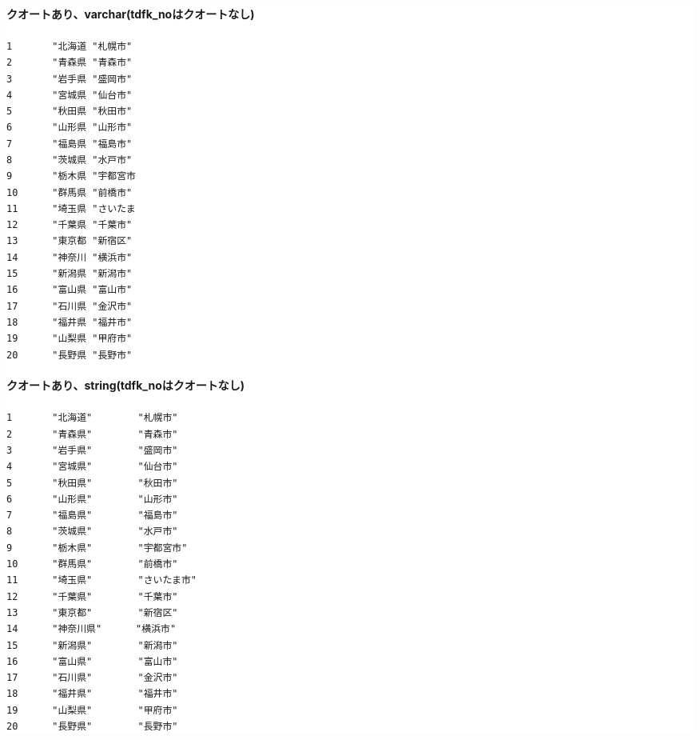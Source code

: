#### クオートあり、varchar(tdfk_noはクオートなし)

```
1       "北海道 "札幌市"
2       "青森県 "青森市"
3       "岩手県 "盛岡市"
4       "宮城県 "仙台市"
5       "秋田県 "秋田市"
6       "山形県 "山形市"
7       "福島県 "福島市"
8       "茨城県 "水戸市"
9       "栃木県 "宇都宮市
10      "群馬県 "前橋市"
11      "埼玉県 "さいたま
12      "千葉県 "千葉市"
13      "東京都 "新宿区"
14      "神奈川 "横浜市"
15      "新潟県 "新潟市"
16      "富山県 "富山市"
17      "石川県 "金沢市"
18      "福井県 "福井市"
19      "山梨県 "甲府市"
20      "長野県 "長野市"
```

#### クオートあり、string(tdfk_noはクオートなし)

```
1       "北海道"        "札幌市"
2       "青森県"        "青森市"
3       "岩手県"        "盛岡市"
4       "宮城県"        "仙台市"
5       "秋田県"        "秋田市"
6       "山形県"        "山形市"
7       "福島県"        "福島市"
8       "茨城県"        "水戸市"
9       "栃木県"        "宇都宮市"
10      "群馬県"        "前橋市"
11      "埼玉県"        "さいたま市"
12      "千葉県"        "千葉市"
13      "東京都"        "新宿区"
14      "神奈川県"      "横浜市"
15      "新潟県"        "新潟市"
16      "富山県"        "富山市"
17      "石川県"        "金沢市"
18      "福井県"        "福井市"
19      "山梨県"        "甲府市"
20      "長野県"        "長野市"
```

